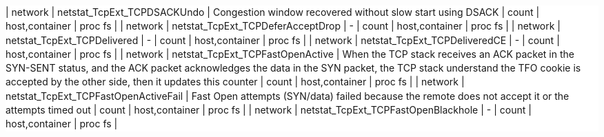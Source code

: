 | network   | netstat_TcpExt_TCPDSACKUndo                       | Congestion window recovered without slow start using DSACK                                                                                                                                                                                                                                                                                                                                                                                                                                                                                                                               | count      | host,container | proc fs                                                                               |
| network   | netstat_TcpExt_TCPDeferAcceptDrop                 | \-                                                                                                                                                                                                                                                                                                                                                                                                                                                                                                                                                                                       | count      | host,container | proc fs                                                                               |
| network   | netstat_TcpExt_TCPDelivered                       | \-                                                                                                                                                                                                                                                                                                                                                                                                                                                                                                                                                                                       | count      | host,container | proc fs                                                                               |
| network   | netstat_TcpExt_TCPDeliveredCE                     | \-                                                                                                                                                                                                                                                                                                                                                                                                                                                                                                                                                                                       | count      | host,container | proc fs                                                                               |
| network   | netstat_TcpExt_TCPFastOpenActive                  | When the TCP stack receives an ACK packet in the SYN-SENT status, and the ACK packet acknowledges the data in the SYN packet, the TCP stack understand the TFO cookie is accepted by the other side, then it updates this counter                                                                                                                                                                                                                                                                                                                                                        | count      | host,container | proc fs                                                                               |
| network   | netstat_TcpExt_TCPFastOpenActiveFail              | Fast Open attempts (SYN/data) failed because the remote does not accept it or the attempts timed out                                                                                                                                                                                                                                                                                                                                                                                                                                                                                     | count      | host,container | proc fs                                                                               |
| network   | netstat_TcpExt_TCPFastOpenBlackhole               | \-                                                                                                                                                                                                                                                                                                                                                                                                                                                                                                                                                                                       | count      | host,container | proc fs                                                                               |